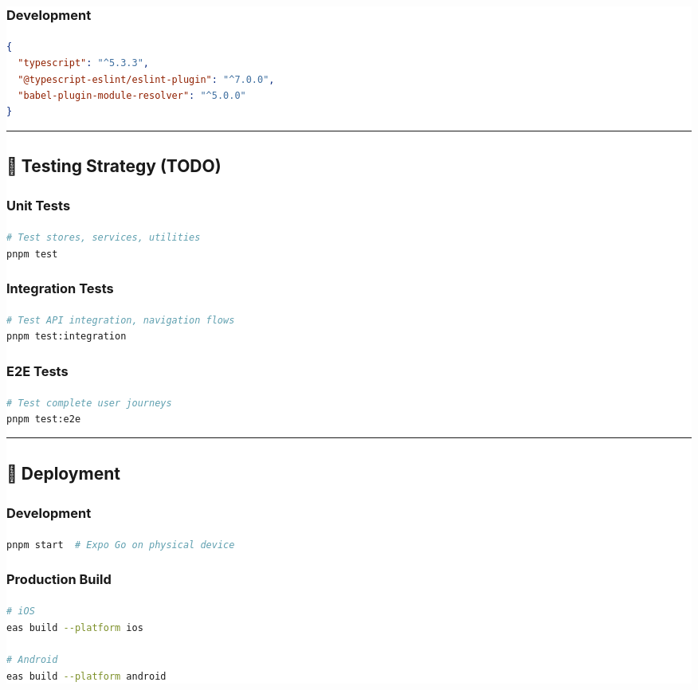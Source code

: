 ```json
```

### Development
```json
{
  "typescript": "^5.3.3",
  "@typescript-eslint/eslint-plugin": "^7.0.0",
  "babel-plugin-module-resolver": "^5.0.0"
}
```

---

## 🧪 Testing Strategy (TODO)

### Unit Tests
```bash
# Test stores, services, utilities
pnpm test
```

### Integration Tests
```bash
# Test API integration, navigation flows
pnpm test:integration
```

### E2E Tests
```bash
# Test complete user journeys
pnpm test:e2e
```

---

## 📱 Deployment

### Development
```bash
pnpm start  # Expo Go on physical device
```

### Production Build
```bash
# iOS
eas build --platform ios

# Android
eas build --platform android
```
